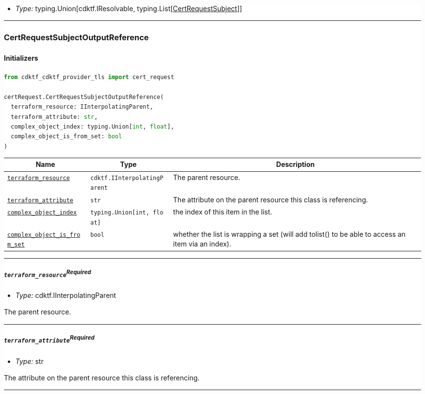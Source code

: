- *Type:* typing.Union[cdktf.IResolvable, typing.List[<a href="#@cdktf/provider-tls.certRequest.CertRequestSubject">CertRequestSubject</a>]]

---


### CertRequestSubjectOutputReference <a name="CertRequestSubjectOutputReference" id="@cdktf/provider-tls.certRequest.CertRequestSubjectOutputReference"></a>

#### Initializers <a name="Initializers" id="@cdktf/provider-tls.certRequest.CertRequestSubjectOutputReference.Initializer"></a>

```python
from cdktf_cdktf_provider_tls import cert_request

certRequest.CertRequestSubjectOutputReference(
  terraform_resource: IInterpolatingParent,
  terraform_attribute: str,
  complex_object_index: typing.Union[int, float],
  complex_object_is_from_set: bool
)
```

| **Name** | **Type** | **Description** |
| --- | --- | --- |
| <code><a href="#@cdktf/provider-tls.certRequest.CertRequestSubjectOutputReference.Initializer.parameter.terraformResource">terraform_resource</a></code> | <code>cdktf.IInterpolatingParent</code> | The parent resource. |
| <code><a href="#@cdktf/provider-tls.certRequest.CertRequestSubjectOutputReference.Initializer.parameter.terraformAttribute">terraform_attribute</a></code> | <code>str</code> | The attribute on the parent resource this class is referencing. |
| <code><a href="#@cdktf/provider-tls.certRequest.CertRequestSubjectOutputReference.Initializer.parameter.complexObjectIndex">complex_object_index</a></code> | <code>typing.Union[int, float]</code> | the index of this item in the list. |
| <code><a href="#@cdktf/provider-tls.certRequest.CertRequestSubjectOutputReference.Initializer.parameter.complexObjectIsFromSet">complex_object_is_from_set</a></code> | <code>bool</code> | whether the list is wrapping a set (will add tolist() to be able to access an item via an index). |

---

##### `terraform_resource`<sup>Required</sup> <a name="terraform_resource" id="@cdktf/provider-tls.certRequest.CertRequestSubjectOutputReference.Initializer.parameter.terraformResource"></a>

- *Type:* cdktf.IInterpolatingParent

The parent resource.

---

##### `terraform_attribute`<sup>Required</sup> <a name="terraform_attribute" id="@cdktf/provider-tls.certRequest.CertRequestSubjectOutputReference.Initializer.parameter.terraformAttribute"></a>

- *Type:* str

The attribute on the parent resource this class is referencing.

---